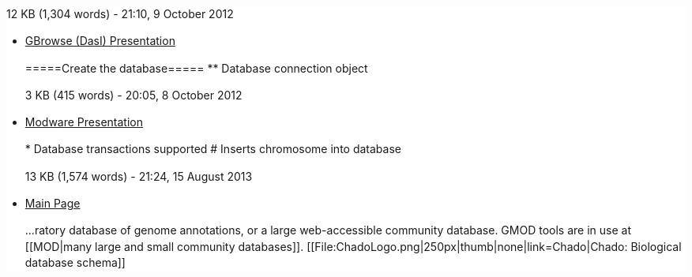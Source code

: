   </div>

  <div class="mw-search-result-data">

  12 KB (1,304 words) - 21:10, 9 October 2012

  </div>

- <div class="mw-search-result-heading">

  [GBrowse (DasI)
  Presentation](/wiki/GBrowse_(DasI)_Presentation "GBrowse (DasI) Presentation")

  </div>

  <div class="searchresult">

  =====Create the <span class="searchmatch">database</span>===== \*\*
  <span class="searchmatch">Database</span> connection object

  </div>

  <div class="mw-search-result-data">

  3 KB (415 words) - 20:05, 8 October 2012

  </div>

- <div class="mw-search-result-heading">

  [Modware
  Presentation](/wiki/Modware_Presentation "Modware Presentation")

  </div>

  <div class="searchresult">

  \* <span class="searchmatch">Database</span> transactions supported \#
  Inserts chromosome into <span class="searchmatch">database</span>

  </div>

  <div class="mw-search-result-data">

  13 KB (1,574 words) - 21:24, 15 August 2013

  </div>

- <div class="mw-search-result-heading">

  [Main Page](/wiki/Main_Page "Main Page")

  </div>

  <div class="searchresult">

  ...ratory <span class="searchmatch">database</span> of genome
  annotations, or a large web-accessible community
  <span class="searchmatch">database</span>. GMOD tools are in use at
  \[\[MOD\|many large and small community databases\]\].
  \[\[File:ChadoLogo.png\|250px\|thumb\|none\|link=Chado\|Chado:
  Biological <span class="searchmatch">database</span> schema\]\]

